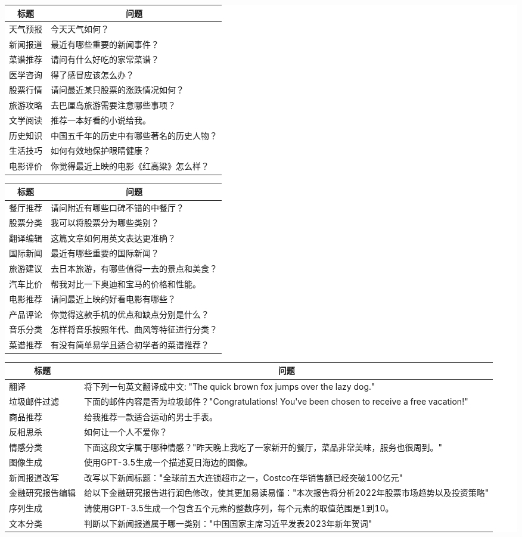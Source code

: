 |标题|问题|
|----|----|
|天气预报|今天天气如何？|
|新闻报道|最近有哪些重要的新闻事件？|
|菜谱推荐|请问有什么好吃的家常菜谱？|
|医学咨询|得了感冒应该怎么办？|
|股票行情|请问最近某只股票的涨跌情况如何？|
|旅游攻略|去巴厘岛旅游需要注意哪些事项？|
|文学阅读|推荐一本好看的小说给我。|
|历史知识|中国五千年的历史中有哪些著名的历史人物？|
|生活技巧|如何有效地保护眼睛健康？|
|电影评价|你觉得最近上映的电影《红高粱》怎么样？|

| 标题 | 问题 |
| --- | --- |
| 餐厅推荐 | 请问附近有哪些口碑不错的中餐厅？ |
| 股票分类 | 我可以将股票分为哪些类别？ |
| 翻译编辑 | 这篇文章如何用英文表达更准确？ |
| 国际新闻 | 最近有哪些重要的国际新闻？ |
| 旅游建议 | 去日本旅游，有哪些值得一去的景点和美食？ |
| 汽车比价 | 帮我对比一下奥迪和宝马的价格和性能。 |
| 电影推荐 | 请问最近上映的好看电影有哪些？ |
| 产品评论 | 你觉得这款手机的优点和缺点分别是什么？ |
| 音乐分类 | 怎样将音乐按照年代、曲风等特征进行分类？ |
| 菜谱推荐 | 有没有简单易学且适合初学者的菜谱推荐？ |

| 标题                                            | 问题                                                                                     |
|-------------------------------------------------|------------------------------------------------------------------------------------------|
| 翻译                                      | 将下列一句英文翻译成中文: "The quick brown fox jumps over the lazy dog."                         |
| 垃圾邮件过滤                                | 下面的邮件内容是否为垃圾邮件？"Congratulations! You've been chosen to receive a free vacation!"    |
| 商品推荐                               | 给我推荐一款适合运动的男士手表。                                                       |
| 反相思杀                                 | 如何让一个人不爱你？                                                                       |
| 情感分类                                  | 下面这段文字属于哪种情感？"昨天晚上我吃了一家新开的餐厅，菜品非常美味，服务也很周到。"              |
| 图像生成                                   | 使用GPT-3.5生成一个描述夏日海边的图像。                                                   |
| 新闻报道改写                             | 改写以下新闻标题："全球前五大连锁超市之一，Costco在华销售额已经突破100亿元"           |
| 金融研究报告编辑                           | 给以下金融研究报告进行润色修改，使其更加易读易懂："本次报告将分析2022年股票市场趋势以及投资策略" |
| 序列生成                                   | 请使用GPT-3.5生成一个包含五个元素的整数序列，每个元素的取值范围是1到10。                   |
| 文本分类                                  | 判断以下新闻报道属于哪一类别："中国国家主席习近平发表2023年新年贺词"                        |
